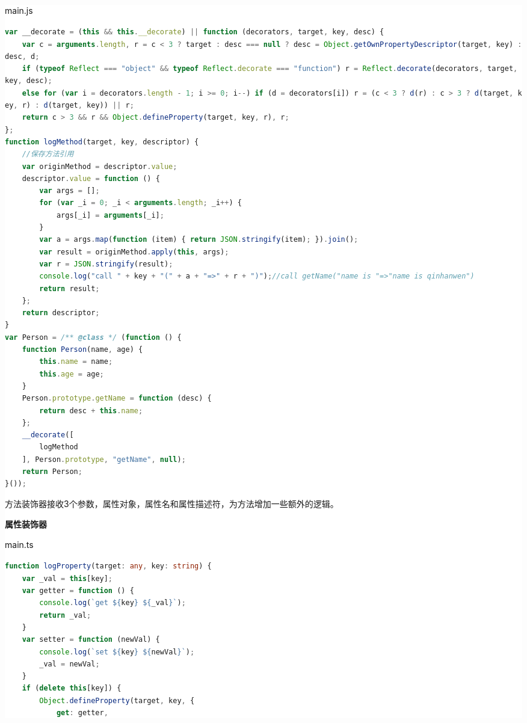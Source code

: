 

main.js

```javascript
var __decorate = (this && this.__decorate) || function (decorators, target, key, desc) {
    var c = arguments.length, r = c < 3 ? target : desc === null ? desc = Object.getOwnPropertyDescriptor(target, key) : desc, d;
    if (typeof Reflect === "object" && typeof Reflect.decorate === "function") r = Reflect.decorate(decorators, target, key, desc);
    else for (var i = decorators.length - 1; i >= 0; i--) if (d = decorators[i]) r = (c < 3 ? d(r) : c > 3 ? d(target, key, r) : d(target, key)) || r;
    return c > 3 && r && Object.defineProperty(target, key, r), r;
};
function logMethod(target, key, descriptor) {
    //保存方法引用
    var originMethod = descriptor.value;
    descriptor.value = function () {
        var args = [];
        for (var _i = 0; _i < arguments.length; _i++) {
            args[_i] = arguments[_i];
        }
        var a = args.map(function (item) { return JSON.stringify(item); }).join();
        var result = originMethod.apply(this, args);
        var r = JSON.stringify(result);
        console.log("call " + key + "(" + a + "=>" + r + ")");//call getName("name is "=>"name is qinhanwen")
        return result;
    };
    return descriptor;
}
var Person = /** @class */ (function () {
    function Person(name, age) {
        this.name = name;
        this.age = age;
    }
    Person.prototype.getName = function (desc) {
        return desc + this.name;
    };
    __decorate([
        logMethod
    ], Person.prototype, "getName", null);
    return Person;
}());
```

方法装饰器接收3个参数，属性对象，属性名和属性描述符，为方法增加一些额外的逻辑。



**属性装饰器**

main.ts

```typescript
function logProperty(target: any, key: string) {
    var _val = this[key];
    var getter = function () {
        console.log(`get ${key} ${_val}`);
        return _val;
    }
    var setter = function (newVal) {
        console.log(`set ${key} ${newVal}`);
        _val = newVal;
    }
    if (delete this[key]) {
        Object.defineProperty(target, key, {
            get: getter,
```